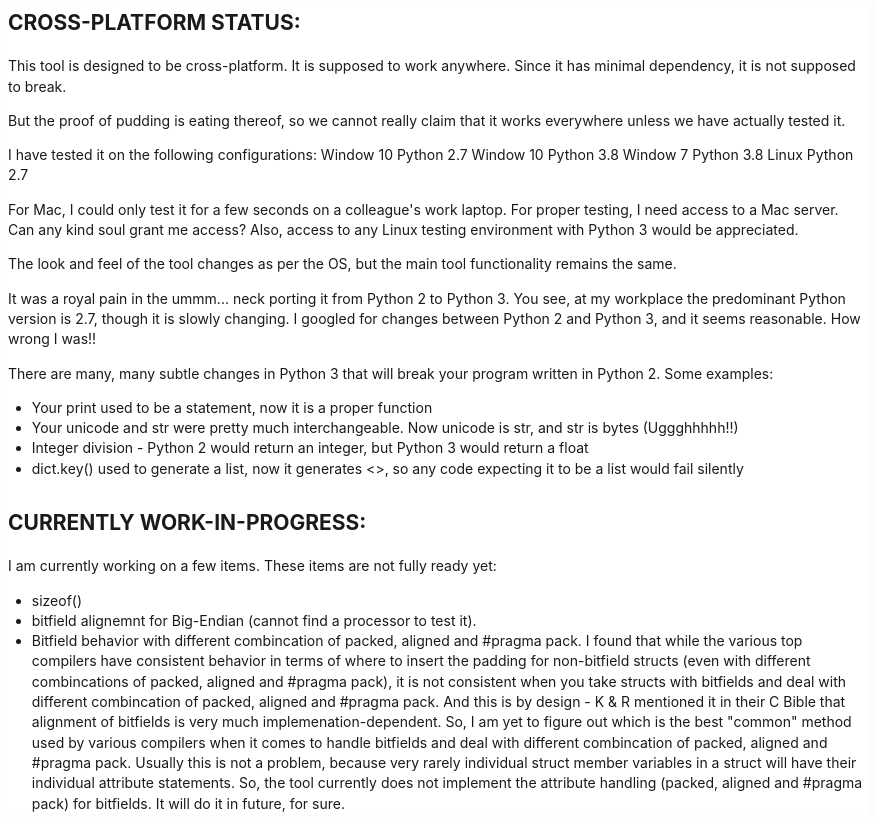 
##     CROSS-PLATFORM STATUS:		##

  This tool is designed to be cross-platform. It is supposed to work anywhere. Since it has minimal dependency, it is not supposed to break.
  
  But the proof of pudding is eating thereof, so we cannot really claim that it works everywhere unless we have actually tested it.

  I have tested it on the following configurations:
  Window 10 Python 2.7
  Window 10 Python 3.8
  Window 7 Python 3.8
  Linux Python 2.7

  For Mac, I could only test it for a few seconds on a colleague's work laptop. For proper testing, I need access to a Mac server. Can any kind soul grant me access?
  Also, access to any Linux testing environment with Python 3 would be appreciated.

  The look and feel of the tool changes as per the OS, but the main tool functionality remains the same.

  It was a royal pain in the ummm... neck porting it from Python 2 to Python 3. You see, at my workplace the predominant Python version is 2.7,
  though it is slowly changing. I googled for changes between Python 2 and Python 3, and it seems reasonable. How wrong I was!!

  There are many, many subtle changes in Python 3 that will break your program written in Python 2. Some examples:
  - Your print used to be a statement, now it is a proper function
  - Your unicode and str were pretty much interchangeable. Now unicode is str, and str is bytes (Uggghhhhh!!)
  - Integer division - Python 2 would return an integer, but Python 3 would return a float
  - dict.key() used to generate a list, now it generates <<class dict_keys>>, so any code expecting it to be a list would fail silently



##     CURRENTLY WORK-IN-PROGRESS:		##
  
  I am currently working on a few items. These items are not fully ready yet:
  - sizeof()
  - bitfield alignemnt for Big-Endian (cannot find a processor to test it).
  - Bitfield behavior with different combincation of packed, aligned and #pragma pack. I found that while the various top compilers have consistent behavior in terms of 
    where to insert the padding for non-bitfield structs (even with different combincations of packed, aligned and #pragma pack), it is not consistent when you take 
	structs with bitfields and deal with different combincation of packed, aligned and #pragma pack. And this is by design - K & R mentioned it in their C Bible that 
	alignment of bitfields is very much implemenation-dependent. So, I am yet to figure out which is the best "common" method used by various compilers when it comes to
	handle bitfields and deal with different combincation of packed, aligned and #pragma pack. Usually this is not a problem, because very rarely individual struct member 
	variables in a struct will have their individual attribute statements. So, the tool currently does not implement the attribute handling (packed, aligned and #pragma pack)
	for bitfields. It will do it in future, for sure.
